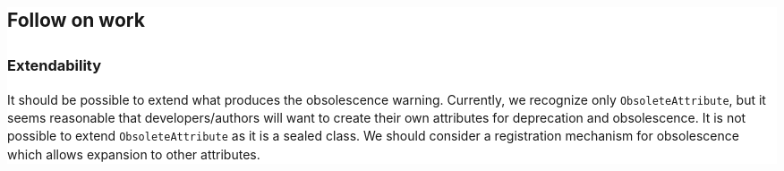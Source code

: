 ## Follow on work

### Extendability

It should be possible to extend what produces the obsolescence warning.
Currently, we recognize only `ObsoleteAttribute`, but it seems reasonable that developers/authors will want to create their own attributes for deprecation and obsolescence.
It is not possible to extend `ObsoleteAttribute` as it is a sealed class.
We should consider a registration mechanism for obsolescence which allows expansion to other attributes.
